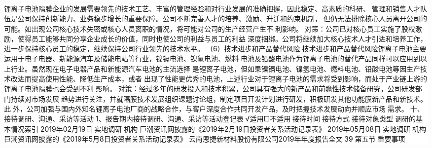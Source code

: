 锂离子电池隔膜企业的发展需要领先的技术工艺、丰富的管理经验和对行业发展的准确把握，因此稳定、高素质的科研、
管理和销售人才队伍是公司保持创新能力、业务稳步增长的重要保障。公司不断完善人才的培养、激励、升迁和约束机制，
但仍无法排除核心人员离开公司的可能。如出现公司核心技术失密或核心人员离职的情况，将可能对公司的生产经营产生不
利影响。
对策：公司已对核心员工实施了股权激励，使得员工能够共同分享企业成长的价值，同时也使公司的利益与员工的利益
深度捆绑。公司将继续加大核心技术人才引进和培养工作，进一步保持核心员工的稳定，继续保持公司行业领先的技术水平。
（6）技术进步和产品替代风险
技术进步和产品替代风险锂离子电池主要运用于电子电器、新能源汽车及储能电站等行业，镍镉电池、镍氢电池、燃料
电池及铅酸电池作为锂离子电池的替代产品同样可以应用到以上行业。虽然现在电子电器产品和新能源汽车电池的主流选择
是锂离子电池，但如果镍镉电池、镍氢电池、燃料电池、铅酸电池等因生产技术改进而提高使用性能、降低生产成本，或者
出现了性能更优秀的电池，上述行业对于锂离子电池的需求将受到影响，而处于产业链上游的锂离子电池隔膜也会受到不利
影响。
对策：经过多年的研发投入和技术积累，公司具有强大的新产品和前瞻性技术储备研究，公司研发部门持续对市场发展
趋势进行关注，并就隔膜技术发展组织课题讨论组，制定项目开发计划进行研发，积极研发其他功能膜新产品和新技术。此
外，公司加强与国内外知名锂离子电池厂商的战略合作，与客户深度合作共同开发产品，及时把握技术发展动向并顺应市场
需求。
十、接待调研、沟通、采访等活动
1、报告期内接待调研、沟通、采访等活动登记表
√适用□不适用
接待时间
接待方式
接待对象类型
调研的基本情况索引
2019年02月19日
实地调研
机构
巨潮资讯网披露的《2019年2月19日投资者关系活动记录表》
2019年05月08日
实地调研
机构
巨潮资讯网披露的《2019年5月8日投资者关系活动记录表》
云南恩捷新材料股份有限公司2019年年度报告全文
39
第五节
重要事项